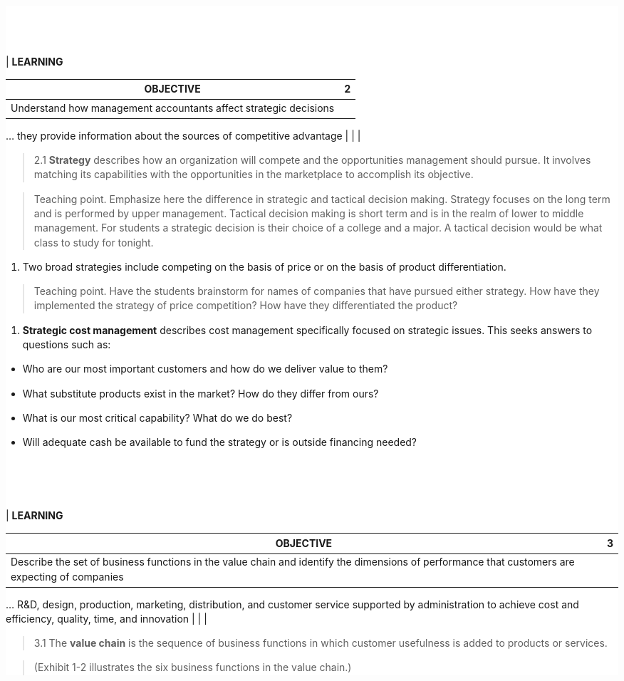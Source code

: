  

 

\| **LEARNING**

| **OBJECTIVE**                                                    | 2 |
|------------------------------------------------------------------|---|
| Understand how management accountants affect strategic decisions |   |

… they provide information about the sources of competitive advantage \| \| \|

>   2.1 **Strategy** describes how an organization will compete and the
>   opportunities management should pursue. It involves matching its
>   capabilities with the opportunities in the marketplace to accomplish its
>   objective.

>   Teaching point. Emphasize here the difference in strategic and tactical
>   decision making. Strategy focuses on the long term and is performed by upper
>   management. Tactical decision making is short term and is in the realm of
>   lower to middle management. For students a strategic decision is their
>   choice of a college and a major. A tactical decision would be what class to
>   study for tonight.

1.  Two broad strategies include competing on the basis of price or on the basis
    of product differentiation.

>   Teaching point. Have the students brainstorm for names of companies that
>   have pursued either strategy. How have they implemented the strategy of
>   price competition? How have they differentiated the product?

1.  **Strategic cost management** describes cost management specifically focused
    on strategic issues. This seeks answers to questions such as:

-   Who are our most important customers and how do we deliver value to them?

-   What substitute products exist in the market? How do they differ from ours?

-   What is our most critical capability? What do we do best?

-   Will adequate cash be available to fund the strategy or is outside financing
    needed?

 

 

\| **LEARNING**

| **OBJECTIVE**                                                                                                                                  | 3 |
|------------------------------------------------------------------------------------------------------------------------------------------------|---|
| Describe the set of business functions in the value chain and identify the dimensions of performance that customers are expecting of companies |   |

… R&D, design, production, marketing, distribution, and customer service
supported by administration to achieve cost and efficiency, quality, time, and
innovation \| \| \|

>   3.1 The **value chain** is the sequence of business functions in which
>   customer usefulness is added to products or services.

>   (Exhibit 1-2 illustrates the six business functions in the value chain.)
